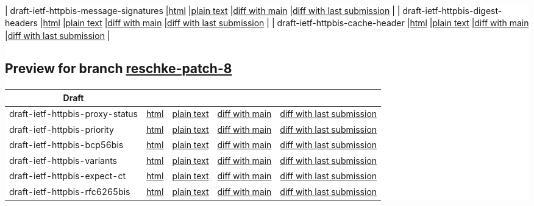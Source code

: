 | draft-ietf-httpbis-message-signatures |[html](digest-sri-misref/draft-ietf-httpbis-message-signatures.html) |[plain text](digest-sri-misref/draft-ietf-httpbis-message-signatures.txt) |[diff with main](https://tools.ietf.org/rfcdiff?url1=https://httpwg.github.io/http-extensions/draft-ietf-httpbis-message-signatures.txt&amp;url2=https://httpwg.github.io/http-extensions/digest-sri-misref/draft-ietf-httpbis-message-signatures.txt) |[diff with last submission](https://tools.ietf.org/rfcdiff?url1=https://tools.ietf.org/id/draft-ietf-httpbis-message-signatures.txt&amp;url2=https://httpwg.github.io/http-extensions/digest-sri-misref/draft-ietf-httpbis-message-signatures.txt) |
| draft-ietf-httpbis-digest-headers |[html](digest-sri-misref/draft-ietf-httpbis-digest-headers.html) |[plain text](digest-sri-misref/draft-ietf-httpbis-digest-headers.txt) |[diff with main](https://tools.ietf.org/rfcdiff?url1=https://httpwg.github.io/http-extensions/draft-ietf-httpbis-digest-headers.txt&amp;url2=https://httpwg.github.io/http-extensions/digest-sri-misref/draft-ietf-httpbis-digest-headers.txt) |[diff with last submission](https://tools.ietf.org/rfcdiff?url1=https://tools.ietf.org/id/draft-ietf-httpbis-digest-headers.txt&amp;url2=https://httpwg.github.io/http-extensions/digest-sri-misref/draft-ietf-httpbis-digest-headers.txt) |
| draft-ietf-httpbis-cache-header |[html](digest-sri-misref/draft-ietf-httpbis-cache-header.html) |[plain text](digest-sri-misref/draft-ietf-httpbis-cache-header.txt) |[diff with main](https://tools.ietf.org/rfcdiff?url1=https://httpwg.github.io/http-extensions/draft-ietf-httpbis-cache-header.txt&amp;url2=https://httpwg.github.io/http-extensions/digest-sri-misref/draft-ietf-httpbis-cache-header.txt) |[diff with last submission](https://tools.ietf.org/rfcdiff?url1=https://tools.ietf.org/id/draft-ietf-httpbis-cache-header.txt&amp;url2=https://httpwg.github.io/http-extensions/digest-sri-misref/draft-ietf-httpbis-cache-header.txt) |

## Preview for branch [reschke-patch-8](reschke-patch-8)

| Draft |     |     |     |     |
| ----- | --- | --- | --- | --- |
| draft-ietf-httpbis-proxy-status |[html](reschke-patch-8/draft-ietf-httpbis-proxy-status.html) |[plain text](reschke-patch-8/draft-ietf-httpbis-proxy-status.txt) |[diff with main](https://tools.ietf.org/rfcdiff?url1=https://httpwg.github.io/http-extensions/draft-ietf-httpbis-proxy-status.txt&amp;url2=https://httpwg.github.io/http-extensions/reschke-patch-8/draft-ietf-httpbis-proxy-status.txt) |[diff with last submission](https://tools.ietf.org/rfcdiff?url1=https://tools.ietf.org/id/draft-ietf-httpbis-proxy-status.txt&amp;url2=https://httpwg.github.io/http-extensions/reschke-patch-8/draft-ietf-httpbis-proxy-status.txt) |
| draft-ietf-httpbis-priority |[html](reschke-patch-8/draft-ietf-httpbis-priority.html) |[plain text](reschke-patch-8/draft-ietf-httpbis-priority.txt) |[diff with main](https://tools.ietf.org/rfcdiff?url1=https://httpwg.github.io/http-extensions/draft-ietf-httpbis-priority.txt&amp;url2=https://httpwg.github.io/http-extensions/reschke-patch-8/draft-ietf-httpbis-priority.txt) |[diff with last submission](https://tools.ietf.org/rfcdiff?url1=https://tools.ietf.org/id/draft-ietf-httpbis-priority.txt&amp;url2=https://httpwg.github.io/http-extensions/reschke-patch-8/draft-ietf-httpbis-priority.txt) |
| draft-ietf-httpbis-bcp56bis |[html](reschke-patch-8/draft-ietf-httpbis-bcp56bis.html) |[plain text](reschke-patch-8/draft-ietf-httpbis-bcp56bis.txt) |[diff with main](https://tools.ietf.org/rfcdiff?url1=https://httpwg.github.io/http-extensions/draft-ietf-httpbis-bcp56bis.txt&amp;url2=https://httpwg.github.io/http-extensions/reschke-patch-8/draft-ietf-httpbis-bcp56bis.txt) |[diff with last submission](https://tools.ietf.org/rfcdiff?url1=https://tools.ietf.org/id/draft-ietf-httpbis-bcp56bis.txt&amp;url2=https://httpwg.github.io/http-extensions/reschke-patch-8/draft-ietf-httpbis-bcp56bis.txt) |
| draft-ietf-httpbis-variants |[html](reschke-patch-8/draft-ietf-httpbis-variants.html) |[plain text](reschke-patch-8/draft-ietf-httpbis-variants.txt) |[diff with main](https://tools.ietf.org/rfcdiff?url1=https://httpwg.github.io/http-extensions/draft-ietf-httpbis-variants.txt&amp;url2=https://httpwg.github.io/http-extensions/reschke-patch-8/draft-ietf-httpbis-variants.txt) |[diff with last submission](https://tools.ietf.org/rfcdiff?url1=https://tools.ietf.org/id/draft-ietf-httpbis-variants.txt&amp;url2=https://httpwg.github.io/http-extensions/reschke-patch-8/draft-ietf-httpbis-variants.txt) |
| draft-ietf-httpbis-expect-ct |[html](reschke-patch-8/draft-ietf-httpbis-expect-ct.html) |[plain text](reschke-patch-8/draft-ietf-httpbis-expect-ct.txt) |[diff with main](https://tools.ietf.org/rfcdiff?url1=https://httpwg.github.io/http-extensions/draft-ietf-httpbis-expect-ct.txt&amp;url2=https://httpwg.github.io/http-extensions/reschke-patch-8/draft-ietf-httpbis-expect-ct.txt) |[diff with last submission](https://tools.ietf.org/rfcdiff?url1=https://tools.ietf.org/id/draft-ietf-httpbis-expect-ct.txt&amp;url2=https://httpwg.github.io/http-extensions/reschke-patch-8/draft-ietf-httpbis-expect-ct.txt) |
| draft-ietf-httpbis-rfc6265bis |[html](reschke-patch-8/draft-ietf-httpbis-rfc6265bis.html) |[plain text](reschke-patch-8/draft-ietf-httpbis-rfc6265bis.txt) |[diff with main](https://tools.ietf.org/rfcdiff?url1=https://httpwg.github.io/http-extensions/draft-ietf-httpbis-rfc6265bis.txt&amp;url2=https://httpwg.github.io/http-extensions/reschke-patch-8/draft-ietf-httpbis-rfc6265bis.txt) |[diff with last submission](https://tools.ietf.org/rfcdiff?url1=https://tools.ietf.org/id/draft-ietf-httpbis-rfc6265bis.txt&amp;url2=https://httpwg.github.io/http-extensions/reschke-patch-8/draft-ietf-httpbis-rfc6265bis.txt) |